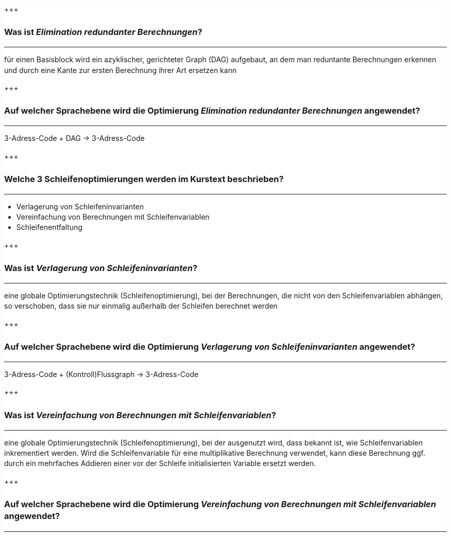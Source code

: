 +++
### Was ist *Elimination redundanter Berechnungen*?
---

für einen Basisblock wird ein azyklischer, gerichteter Graph (DAG) aufgebaut, an dem man reduntante
Berechnungen erkennen und durch eine Kante zur ersten Berechnung ihrer Art ersetzen kann

+++
### Auf welcher Sprachebene wird die Optimierung *Elimination redundanter Berechnungen* angewendet?
---

3-Adress-Code + DAG $\rightarrow$ 3-Adress-Code

+++
### Welche 3 Schleifenoptimierungen werden im Kurstext beschrieben?
---

- Verlagerung von Schleifeninvarianten
- Vereinfachung von Berechnungen mit Schleifenvariablen
- Schleifenentfaltung

+++
### Was ist *Verlagerung von Schleifeninvarianten*?
---

eine globale Optimierungstechnik (Schleifenoptimierung), bei der Berechnungen, die nicht von den
Schleifenvariablen abhängen, so verschoben, dass sie nur einmalig außerhalb der Schleifen berechnet
werden

+++
### Auf welcher Sprachebene wird die Optimierung *Verlagerung von Schleifeninvarianten* angewendet?
---

3-Adress-Code + (Kontroll)Flussgraph $\rightarrow$ 3-Adress-Code

+++
### Was ist *Vereinfachung von Berechnungen mit Schleifenvariablen*?
---

eine globale Optimierungstechnik (Schleifenoptimierung), bei der ausgenutzt wird, dass bekannt ist,
wie Schleifenvariablen inkrementiert werden. Wird die Schleifenvariable für eine multiplikative
Berechnung verwendet, kann diese Berechnung ggf. durch ein mehrfaches Addieren einer vor der
Schleife initialisierten Variable ersetzt werden.

+++
### Auf welcher Sprachebene wird die Optimierung *Vereinfachung von Berechnungen mit Schleifenvariablen* angewendet?
---

